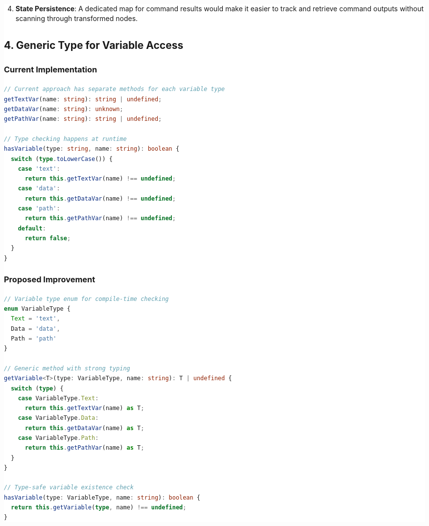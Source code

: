 4. **State Persistence**: A dedicated map for command results would make it easier to track and retrieve command outputs without scanning through transformed nodes.

## 4. Generic Type for Variable Access

### Current Implementation
```typescript
// Current approach has separate methods for each variable type
getTextVar(name: string): string | undefined;
getDataVar(name: string): unknown;
getPathVar(name: string): string | undefined;

// Type checking happens at runtime
hasVariable(type: string, name: string): boolean {
  switch (type.toLowerCase()) {
    case 'text':
      return this.getTextVar(name) !== undefined;
    case 'data':
      return this.getDataVar(name) !== undefined;
    case 'path':
      return this.getPathVar(name) !== undefined;
    default:
      return false;
  }
}
```

### Proposed Improvement
```typescript
// Variable type enum for compile-time checking
enum VariableType {
  Text = 'text',
  Data = 'data',
  Path = 'path'
}

// Generic method with strong typing
getVariable<T>(type: VariableType, name: string): T | undefined {
  switch (type) {
    case VariableType.Text:
      return this.getTextVar(name) as T;
    case VariableType.Data:
      return this.getDataVar(name) as T;
    case VariableType.Path:
      return this.getPathVar(name) as T;
  }
}

// Type-safe variable existence check
hasVariable(type: VariableType, name: string): boolean {
  return this.getVariable(type, name) !== undefined;
}
```
